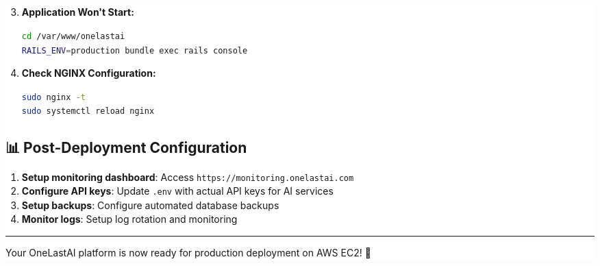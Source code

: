 3. **Application Won't Start:**
   ```bash
   cd /var/www/onelastai
   RAILS_ENV=production bundle exec rails console
   ```

4. **Check NGINX Configuration:**
   ```bash
   sudo nginx -t
   sudo systemctl reload nginx
   ```

## 📊 **Post-Deployment Configuration**

1. **Setup monitoring dashboard**: Access `https://monitoring.onelastai.com`
2. **Configure API keys**: Update `.env` with actual API keys for AI services
3. **Setup backups**: Configure automated database backups
4. **Monitor logs**: Setup log rotation and monitoring

---

Your OneLastAI platform is now ready for production deployment on AWS EC2! 🚀
